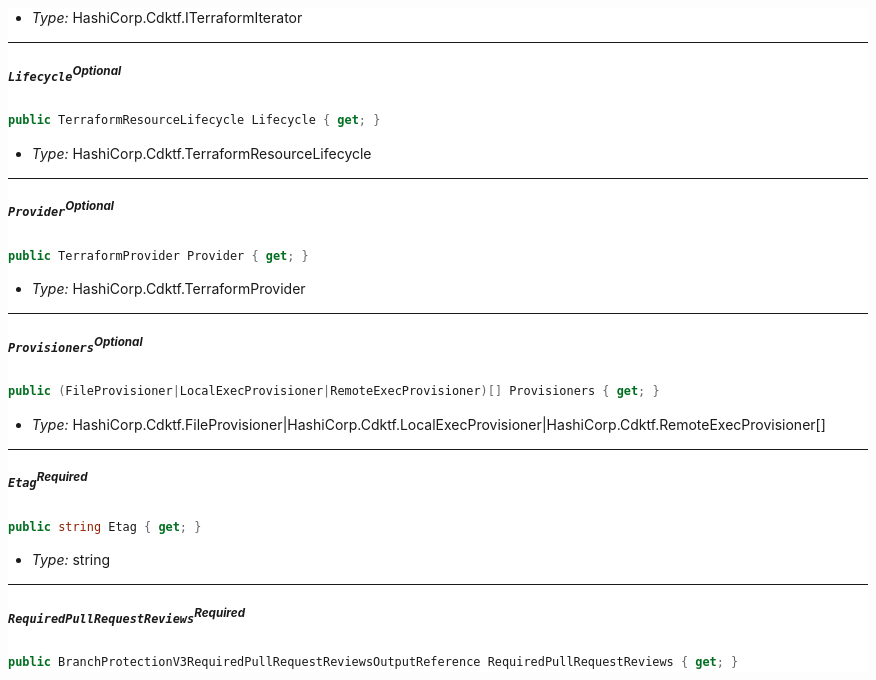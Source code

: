 - *Type:* HashiCorp.Cdktf.ITerraformIterator

---

##### `Lifecycle`<sup>Optional</sup> <a name="Lifecycle" id="@cdktf/provider-github.branchProtectionV3.BranchProtectionV3.property.lifecycle"></a>

```csharp
public TerraformResourceLifecycle Lifecycle { get; }
```

- *Type:* HashiCorp.Cdktf.TerraformResourceLifecycle

---

##### `Provider`<sup>Optional</sup> <a name="Provider" id="@cdktf/provider-github.branchProtectionV3.BranchProtectionV3.property.provider"></a>

```csharp
public TerraformProvider Provider { get; }
```

- *Type:* HashiCorp.Cdktf.TerraformProvider

---

##### `Provisioners`<sup>Optional</sup> <a name="Provisioners" id="@cdktf/provider-github.branchProtectionV3.BranchProtectionV3.property.provisioners"></a>

```csharp
public (FileProvisioner|LocalExecProvisioner|RemoteExecProvisioner)[] Provisioners { get; }
```

- *Type:* HashiCorp.Cdktf.FileProvisioner|HashiCorp.Cdktf.LocalExecProvisioner|HashiCorp.Cdktf.RemoteExecProvisioner[]

---

##### `Etag`<sup>Required</sup> <a name="Etag" id="@cdktf/provider-github.branchProtectionV3.BranchProtectionV3.property.etag"></a>

```csharp
public string Etag { get; }
```

- *Type:* string

---

##### `RequiredPullRequestReviews`<sup>Required</sup> <a name="RequiredPullRequestReviews" id="@cdktf/provider-github.branchProtectionV3.BranchProtectionV3.property.requiredPullRequestReviews"></a>

```csharp
public BranchProtectionV3RequiredPullRequestReviewsOutputReference RequiredPullRequestReviews { get; }
```
